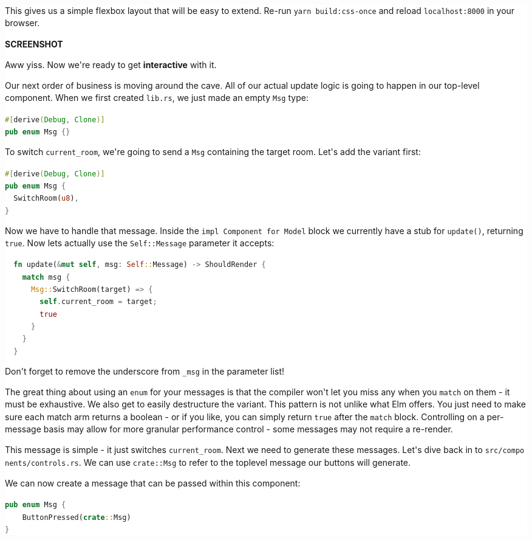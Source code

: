 
This gives us a simple flexbox layout that will be easy to extend.  Re-run `yarn build:css-once` and reload `localhost:8000` in your browser.

**SCREENSHOT**

Aww yiss.  Now we're ready to get **interactive** with it.

Our next order of business is moving around the cave.  All of our actual update logic is going to happen in our top-level component.  When we first created `lib.rs`, we just made an empty `Msg` type:

```rust
#[derive(Debug, Clone)]
pub enum Msg {}
```

To switch `current_room`, we're going to send a `Msg` containing the target room. Let's add the variant first:

```rust
#[derive(Debug, Clone)]
pub enum Msg {
  SwitchRoom(u8),
}
```

Now we have to handle that message.  Inside the `impl Component for Model` block we currently have a stub for `update()`, returning `true`.  Now lets actually use the `Self::Message` parameter it accepts:

```rust
  fn update(&mut self, msg: Self::Message) -> ShouldRender {
    match msg {
      Msg::SwitchRoom(target) => {
        self.current_room = target;
        true
      }
    }
  }
```

Don't forget to remove the underscore from `_msg` in the parameter list!

The great thing about using an `enum` for your messages is that the compiler won't let you miss any when you `match` on them - it must be exhaustive.  We also get to easily destructure the variant.  This pattern is not unlike what Elm offers.  You just need to make sure each match arm returns a boolean - or if you like, you can simply return `true` after the `match` block.  Controlling on a per-message basis may allow for more granular performance control - some messages may not require a re-render.

This message is simple - it just switches `current_room`.  Next we need to generate these messages.  Let's dive back in to `src/components/controls.rs`.  We can use `crate::Msg` to refer to the toplevel message our buttons will generate.

We can now create a message that can be passed within this component:

```rust
pub enum Msg {
    ButtonPressed(crate::Msg)
}
```
